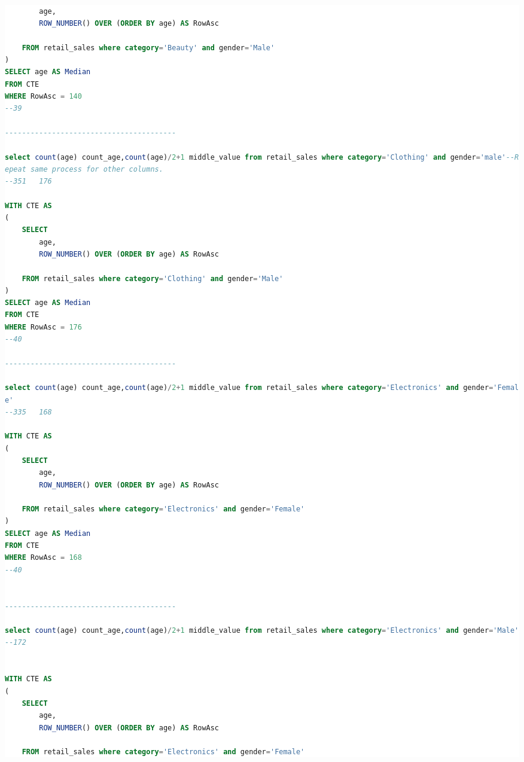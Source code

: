 ```sql
        age,
        ROW_NUMBER() OVER (ORDER BY age) AS RowAsc
        
    FROM retail_sales where category='Beauty' and gender='Male'
)
SELECT age AS Median
FROM CTE
WHERE RowAsc = 140
--39

----------------------------------------

select count(age) count_age,count(age)/2+1 middle_value from retail_sales where category='Clothing' and gender='male'--Repeat same process for other columns.
--351	176

WITH CTE AS
(
    SELECT 
        age,
        ROW_NUMBER() OVER (ORDER BY age) AS RowAsc
        
    FROM retail_sales where category='Clothing' and gender='Male'
)
SELECT age AS Median
FROM CTE
WHERE RowAsc = 176
--40

----------------------------------------

select count(age) count_age,count(age)/2+1 middle_value from retail_sales where category='Electronics' and gender='Female'
--335	168

WITH CTE AS
(
    SELECT 
        age,
        ROW_NUMBER() OVER (ORDER BY age) AS RowAsc
        
    FROM retail_sales where category='Electronics' and gender='Female'
)
SELECT age AS Median
FROM CTE
WHERE RowAsc = 168
--40


----------------------------------------

select count(age) count_age,count(age)/2+1 middle_value from retail_sales where category='Electronics' and gender='Male'
--172


WITH CTE AS
(
    SELECT 
        age,
        ROW_NUMBER() OVER (ORDER BY age) AS RowAsc
        
    FROM retail_sales where category='Electronics' and gender='Female'
```